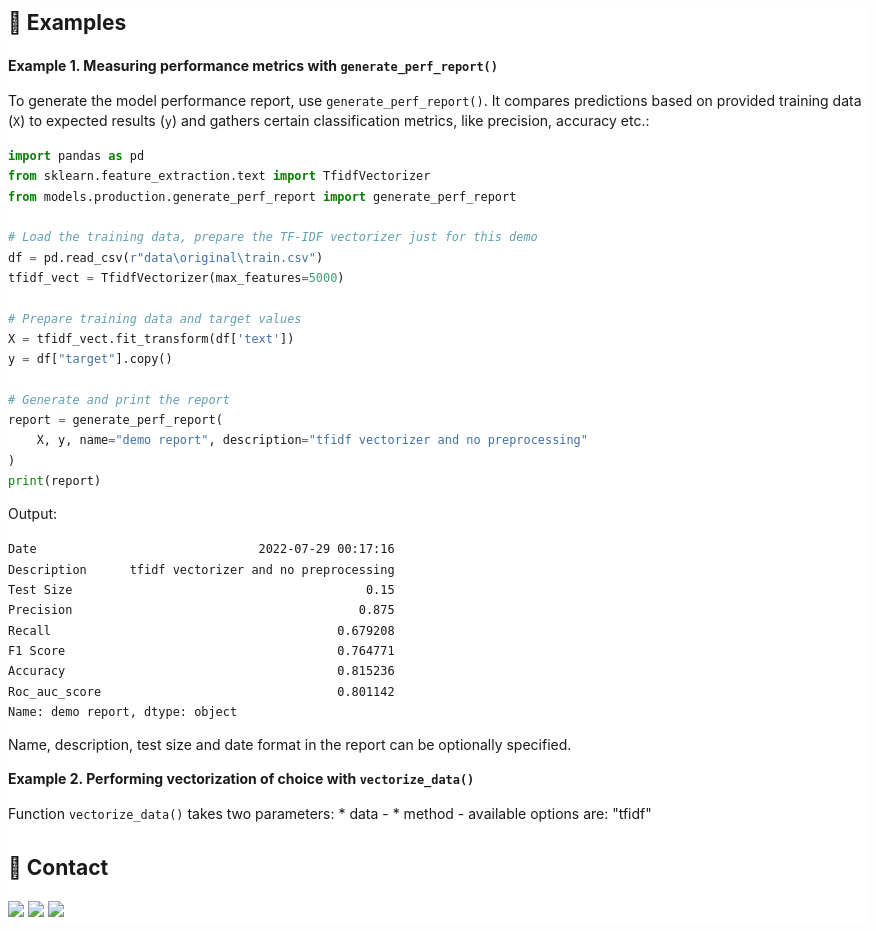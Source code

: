 ## 📝 Examples
**Example 1. Measuring performance metrics with `generate_perf_report()`**

To generate the model performance report, use `generate_perf_report()`.
It compares predictions based on provided training data (`X`) to expected results (`y`)
and gathers certain classification metrics, like precision, accuracy etc.:

```py
import pandas as pd 
from sklearn.feature_extraction.text import TfidfVectorizer
from models.production.generate_perf_report import generate_perf_report

# Load the training data, prepare the TF-IDF vectorizer just for this demo
df = pd.read_csv(r"data\original\train.csv")
tfidf_vect = TfidfVectorizer(max_features=5000)

# Prepare training data and target values
X = tfidf_vect.fit_transform(df['text'])
y = df["target"].copy()

# Generate and print the report
report = generate_perf_report(
    X, y, name="demo report", description="tfidf vectorizer and no preprocessing"
)
print(report)
```

Output:
```
Date                               2022-07-29 00:17:16
Description      tfidf vectorizer and no preprocessing
Test Size                                         0.15
Precision                                        0.875
Recall                                        0.679208
F1 Score                                      0.764771
Accuracy                                      0.815236
Roc_auc_score                                 0.801142
Name: demo report, dtype: object
```

Name, description, test size and date format in the report can be optionally specified.

**Example 2. Performing vectorization of choice with `vectorize_data()`**
 
Function `vectorize_data()` takes two parameters:
    * data - 
    * method - available options are: "tfidf"
    
    
## 📧 Contact
[![](https://img.shields.io/twitter/url?label=/kamil-szymkowski/&logo=linkedin&logoColor=%230077B5&style=social&url=https%3A%2F%2Fwww.linkedin.com%2Fin%2Fkamil-szymkowski%2F)](https://www.linkedin.com/in/kamil-szymkowski/) [![](https://img.shields.io/twitter/url?label=@szymkowskidev&logo=medium&logoColor=%23292929&style=social&url=https%3A%2F%2Fmedium.com%2F%40szymkowskidev)](https://medium.com/@szymkowskidev) [![](https://img.shields.io/twitter/url?label=/SzymkowskiDev&logo=github&logoColor=%23292929&style=social&url=https%3A%2F%2Fgithub.com%2FSzymkowskiDev)](https://github.com/SzymkowskiDev)
